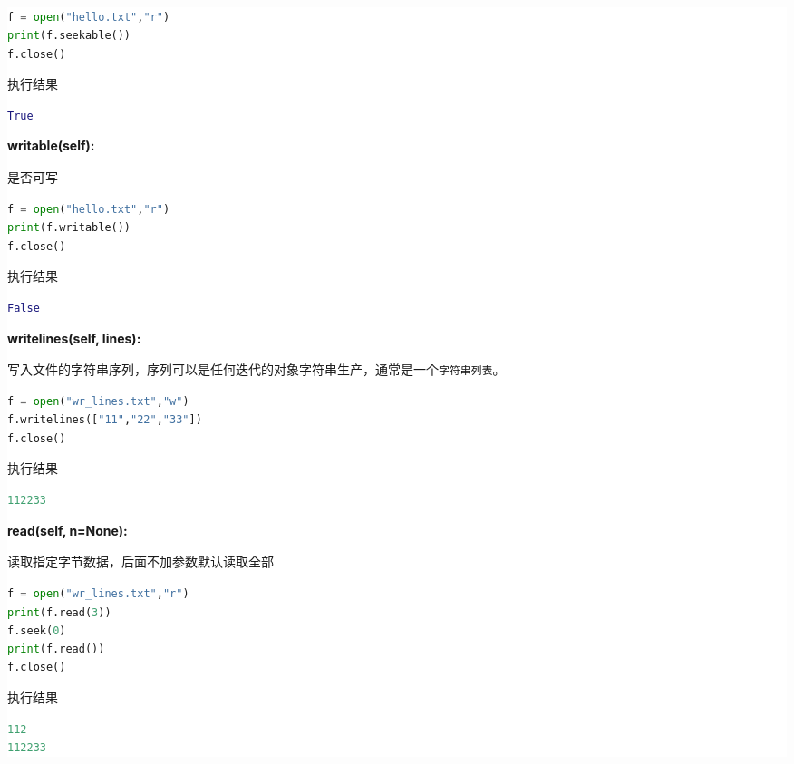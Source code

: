```python
f = open("hello.txt","r")
print(f.seekable())
f.close()
```

执行结果

```python
True
```

**writable(self):**

是否可写

```python
f = open("hello.txt","r")
print(f.writable())
f.close()
```

执行结果

```python
False
```

**writelines(self, lines):**

写入文件的字符串序列，序列可以是任何迭代的对象字符串生产，通常是一个`字符串列表`。

```python
f = open("wr_lines.txt","w")
f.writelines(["11","22","33"])
f.close()
```

执行结果

```python
112233
```

**read(self, n=None):**

读取指定字节数据，后面不加参数默认读取全部

```python
f = open("wr_lines.txt","r")
print(f.read(3))
f.seek(0)
print(f.read())
f.close()
```

执行结果

```python
112
112233
```
